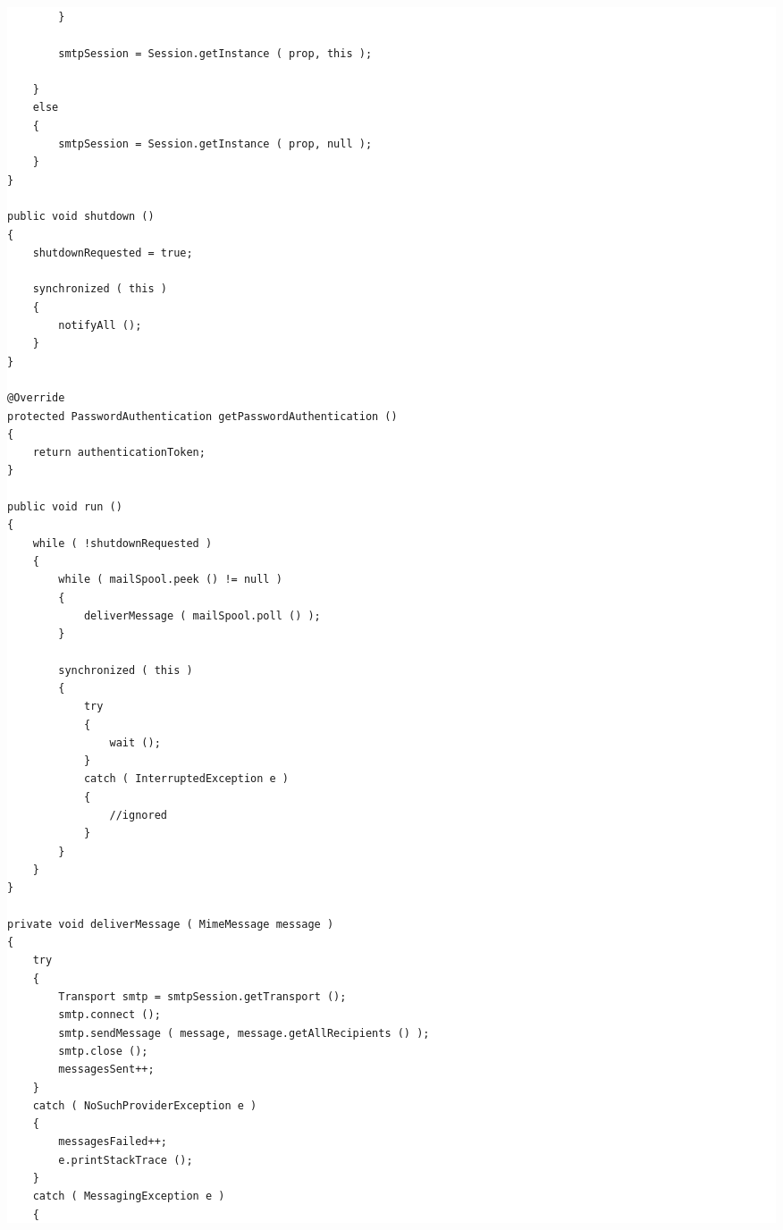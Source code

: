             }

            smtpSession = Session.getInstance ( prop, this );

        }
        else
        {
            smtpSession = Session.getInstance ( prop, null );
        }
    }

    public void shutdown ()
    {
        shutdownRequested = true;

        synchronized ( this )
        {
            notifyAll ();
        }
    }

    @Override
    protected PasswordAuthentication getPasswordAuthentication ()
    {
        return authenticationToken;
    }

    public void run ()
    {
        while ( !shutdownRequested )
        {
            while ( mailSpool.peek () != null )
            {
                deliverMessage ( mailSpool.poll () );
            }

            synchronized ( this )
            {
                try
                {
                    wait ();
                }
                catch ( InterruptedException e )
                {
                    //ignored
                }
            }
        }
    }

    private void deliverMessage ( MimeMessage message )
    {
        try
        {
            Transport smtp = smtpSession.getTransport ();
            smtp.connect ();
            smtp.sendMessage ( message, message.getAllRecipients () );
            smtp.close ();
            messagesSent++;
        }
        catch ( NoSuchProviderException e )
        {
            messagesFailed++;
            e.printStackTrace ();
        }
        catch ( MessagingException e )
        {